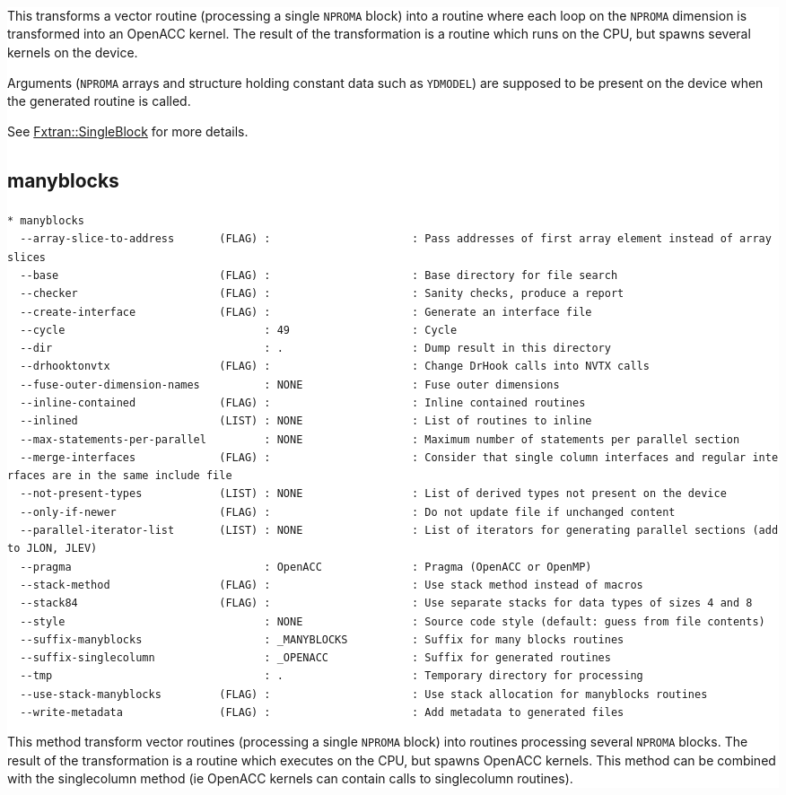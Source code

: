 
This transforms a vector routine (processing a single `NPROMA` block) into a routine where each
loop on the `NPROMA` dimension is transformed into an OpenACC kernel. The result of the 
transformation is a routine which runs on the CPU, but spawns several kernels on the device.

Arguments (`NPROMA` arrays and structure holding constant data such as `YDMODEL`) 
are supposed to be present on the device when the generated routine is called. 

See [Fxtran::SingleBlock](Fxtran%3A%3ASingleBlock.md) for more details.

## manyblocks

```
* manyblocks
  --array-slice-to-address       (FLAG) :                      : Pass addresses of first array element instead of array slices
  --base                         (FLAG) :                      : Base directory for file search
  --checker                      (FLAG) :                      : Sanity checks, produce a report
  --create-interface             (FLAG) :                      : Generate an interface file
  --cycle                               : 49                   : Cycle
  --dir                                 : .                    : Dump result in this directory
  --drhooktonvtx                 (FLAG) :                      : Change DrHook calls into NVTX calls
  --fuse-outer-dimension-names          : NONE                 : Fuse outer dimensions
  --inline-contained             (FLAG) :                      : Inline contained routines
  --inlined                      (LIST) : NONE                 : List of routines to inline
  --max-statements-per-parallel         : NONE                 : Maximum number of statements per parallel section
  --merge-interfaces             (FLAG) :                      : Consider that single column interfaces and regular interfaces are in the same include file
  --not-present-types            (LIST) : NONE                 : List of derived types not present on the device
  --only-if-newer                (FLAG) :                      : Do not update file if unchanged content
  --parallel-iterator-list       (LIST) : NONE                 : List of iterators for generating parallel sections (add to JLON, JLEV)
  --pragma                              : OpenACC              : Pragma (OpenACC or OpenMP)
  --stack-method                 (FLAG) :                      : Use stack method instead of macros
  --stack84                      (FLAG) :                      : Use separate stacks for data types of sizes 4 and 8
  --style                               : NONE                 : Source code style (default: guess from file contents)
  --suffix-manyblocks                   : _MANYBLOCKS          : Suffix for many blocks routines
  --suffix-singlecolumn                 : _OPENACC             : Suffix for generated routines
  --tmp                                 : .                    : Temporary directory for processing
  --use-stack-manyblocks         (FLAG) :                      : Use stack allocation for manyblocks routines
  --write-metadata               (FLAG) :                      : Add metadata to generated files                               

```


This method transform vector routines (processing a single `NPROMA` block) into routines 
processing several `NPROMA` blocks. The result of the transformation is a routine which 
executes on the CPU, but spawns OpenACC kernels. This method can be combined with the
singlecolumn method (ie OpenACC kernels can contain calls to singlecolumn routines).
